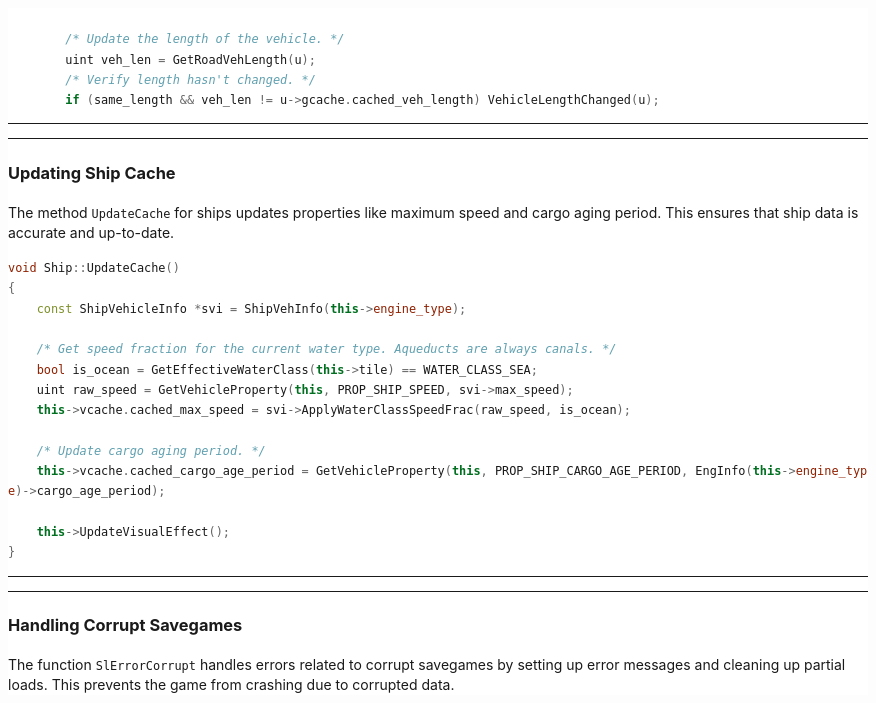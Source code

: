 ```c++

		/* Update the length of the vehicle. */
		uint veh_len = GetRoadVehLength(u);
		/* Verify length hasn't changed. */
		if (same_length && veh_len != u->gcache.cached_veh_length) VehicleLengthChanged(u);

```

---

</SwmSnippet>

<SwmSnippet path="/src/ship_cmd.cpp" line="232">

---

### Updating Ship Cache

The method <SwmToken path="src/ship_cmd.cpp" pos="232:4:4" line-data="void Ship::UpdateCache()">`UpdateCache`</SwmToken> for ships updates properties like maximum speed and cargo aging period. This ensures that ship data is accurate and up-to-date.

```c++
void Ship::UpdateCache()
{
	const ShipVehicleInfo *svi = ShipVehInfo(this->engine_type);

	/* Get speed fraction for the current water type. Aqueducts are always canals. */
	bool is_ocean = GetEffectiveWaterClass(this->tile) == WATER_CLASS_SEA;
	uint raw_speed = GetVehicleProperty(this, PROP_SHIP_SPEED, svi->max_speed);
	this->vcache.cached_max_speed = svi->ApplyWaterClassSpeedFrac(raw_speed, is_ocean);

	/* Update cargo aging period. */
	this->vcache.cached_cargo_age_period = GetVehicleProperty(this, PROP_SHIP_CARGO_AGE_PERIOD, EngInfo(this->engine_type)->cargo_age_period);

	this->UpdateVisualEffect();
}
```

---

</SwmSnippet>

<SwmSnippet path="/src/saveload/saveload.cpp" line="351">

---

### Handling Corrupt Savegames

The function <SwmToken path="src/saveload/saveload.cpp" pos="351:8:8" line-data="[[noreturn]] void SlErrorCorrupt(const std::string &amp;msg)">`SlErrorCorrupt`</SwmToken> handles errors related to corrupt savegames by setting up error messages and cleaning up partial loads. This prevents the game from crashing due to corrupted data.
